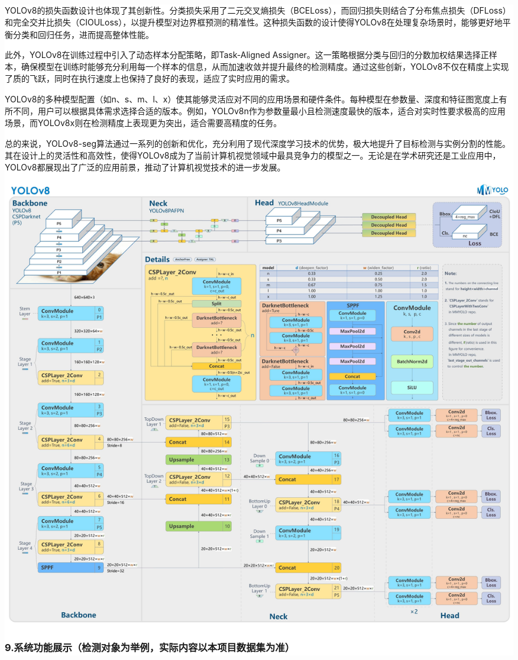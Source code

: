 YOLOv8的损失函数设计也体现了其创新性。分类损失采用了二元交叉熵损失（BCELoss），而回归损失则结合了分布焦点损失（DFLoss）和完全交并比损失（CIOULoss），以提升模型对边界框预测的精准性。这种损失函数的设计使得YOLOv8在处理复杂场景时，能够更好地平衡分类和回归任务，进而提高整体性能。

此外，YOLOv8在训练过程中引入了动态样本分配策略，即Task-Aligned Assigner。这一策略根据分类与回归的分数加权结果选择正样本，确保模型在训练时能够充分利用每一个样本的信息，从而加速收敛并提升最终的检测精度。通过这些创新，YOLOv8不仅在精度上实现了质的飞跃，同时在执行速度上也保持了良好的表现，适应了实时应用的需求。

YOLOv8的多种模型配置（如n、s、m、l、x）使其能够灵活应对不同的应用场景和硬件条件。每种模型在参数量、深度和特征图宽度上有所不同，用户可以根据具体需求选择合适的版本。例如，YOLOv8n作为参数量最小且检测速度最快的版本，适合对实时性要求极高的应用场景，而YOLOv8x则在检测精度上表现更为突出，适合需要高精度的任务。

总的来说，YOLOv8-seg算法通过一系列的创新和优化，充分利用了现代深度学习技术的优势，极大地提升了目标检测与实例分割的性能。其在设计上的灵活性和高效性，使得YOLOv8成为了当前计算机视觉领域中最具竞争力的模型之一。无论是在学术研究还是工业应用中，YOLOv8都展现出了广泛的应用前景，推动了计算机视觉技术的进一步发展。

![18.png](18.png)

### 9.系统功能展示（检测对象为举例，实际内容以本项目数据集为准）
